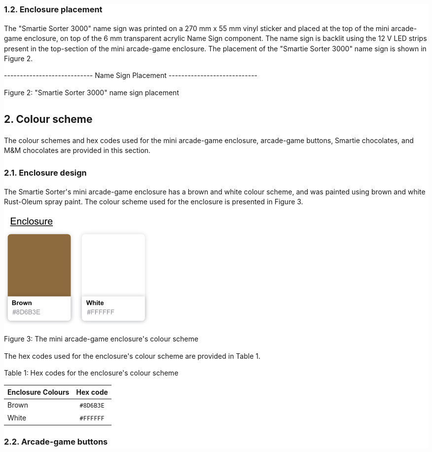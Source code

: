 ### 1.2. Enclosure placement

The "Smartie Sorter 3000" name sign was printed on a 270 mm x 55 mm vinyl sticker and placed at the top of the mini arcade-game enclosure, on top of the 6 mm transparent acrylic Name Sign component. The name sign is backlit using the 12 V LED strips present in the top-section of the mini arcade-game enclosure. The placement of the "Smartie Sorter 3000" name sign is shown in Figure 2.

---------------------------- Name Sign Placement ----------------------------

Figure 2: "Smartie Sorter 3000" name sign placement

## 2. Colour scheme

The colour schemes and hex codes used for the mini arcade-game enclosure, arcade-game buttons, Smartie chocolates, and M&M chocolates are provided in this section.

### 2.1. Enclosure design

The Smartie Sorter's mini arcade-game enclosure has a brown and white colour scheme, and was painted using brown and white Rust-Oleum spray paint. The colour scheme used for the enclosure is presented in Figure 3.

<img src="https://github.com/pieterberg/Smartie-Sorter/blob/main/documentation/design/colour_scheme/enclosure_colours.png" alt="Enclosure colour scheme" width="70%">

Figure 3: The mini arcade-game enclosure's colour scheme

The hex codes used for the enclosure's colour scheme are provided in Table 1.

Table 1: Hex codes for the enclosure's colour scheme

| Enclosure Colours |  Hex code |
|-------------------|:---------:|
| Brown             | `#8D6B3E` |
| White             | `#FFFFFF` |

### 2.2. Arcade-game buttons
